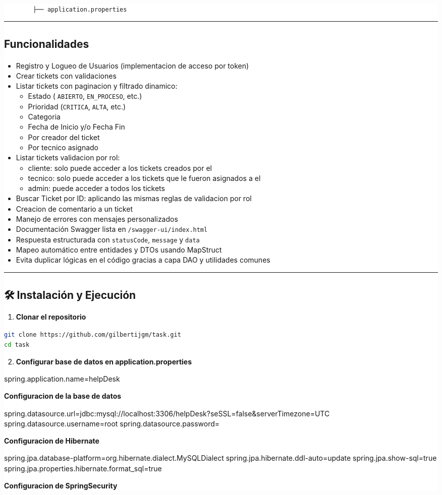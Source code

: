            ├── application.properties

---

##  Funcionalidades
- Registro y Logueo de Usuarios (implementacion de acceso por token)
- Crear tickets con validaciones
- Listar tickets con paginacion y filtrado dinamico:
    - Estado ( `ABIERTO`, `EN_PROCESO`, etc.)
    - Prioridad (`CRITICA`, `ALTA`, etc.)
    - Categoria
    - Fecha de Inicio y/o Fecha Fin
    - Por creador del ticket
    - Por tecnico asignado
- Listar tickets validacion por rol:
    - cliente: solo puede acceder a los tickets creados por el
    - tecnico: solo puede acceder a los tickets que le fueron asignados a el
    - admin: puede acceder a todos los tickets
- Buscar Ticket por ID: aplicando las mismas reglas de validacion por rol
- Creacion de comentario a un ticket
- Manejo de errores con mensajes personalizados
- Documentación Swagger lista en `/swagger-ui/index.html`
- Respuesta estructurada con `statusCode`, `message` y `data`
-  Mapeo automático entre entidades y DTOs usando MapStruct
-  Evita duplicar lógicas en el código gracias a capa DAO y utilidades comunes

---

## 🛠 Instalación y Ejecución

1. **Clonar el repositorio**

```bash
git clone https://github.com/gilbertijgm/task.git
cd task
```
2. **Configurar base de datos en application.properties**

spring.application.name=helpDesk

**Configuracion de la base de datos**

spring.datasource.url=jdbc:mysql://localhost:3306/helpDesk?seSSL=false&serverTimezone=UTC
spring.datasource.username=root
spring.datasource.password=

**Configuracion de Hibernate**

spring.jpa.database-platform=org.hibernate.dialect.MySQLDialect
spring.jpa.hibernate.ddl-auto=update
spring.jpa.show-sql=true
spring.jpa.properties.hibernate.format_sql=true

**Configuracion de SpringSecurity**
